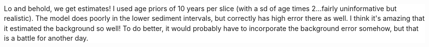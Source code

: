 
Lo and behold, we get estimates! I used age priors of 10 years per slice (with a sd of age times 2...fairly uninformative but realistic). The model does poorly in the lower sediment intervals, but correctly has high error there as well. I think it's amazing that it estimated the background so well! To do better, it would probably have to incorporate the background error somehow, but that is a battle for another day.
